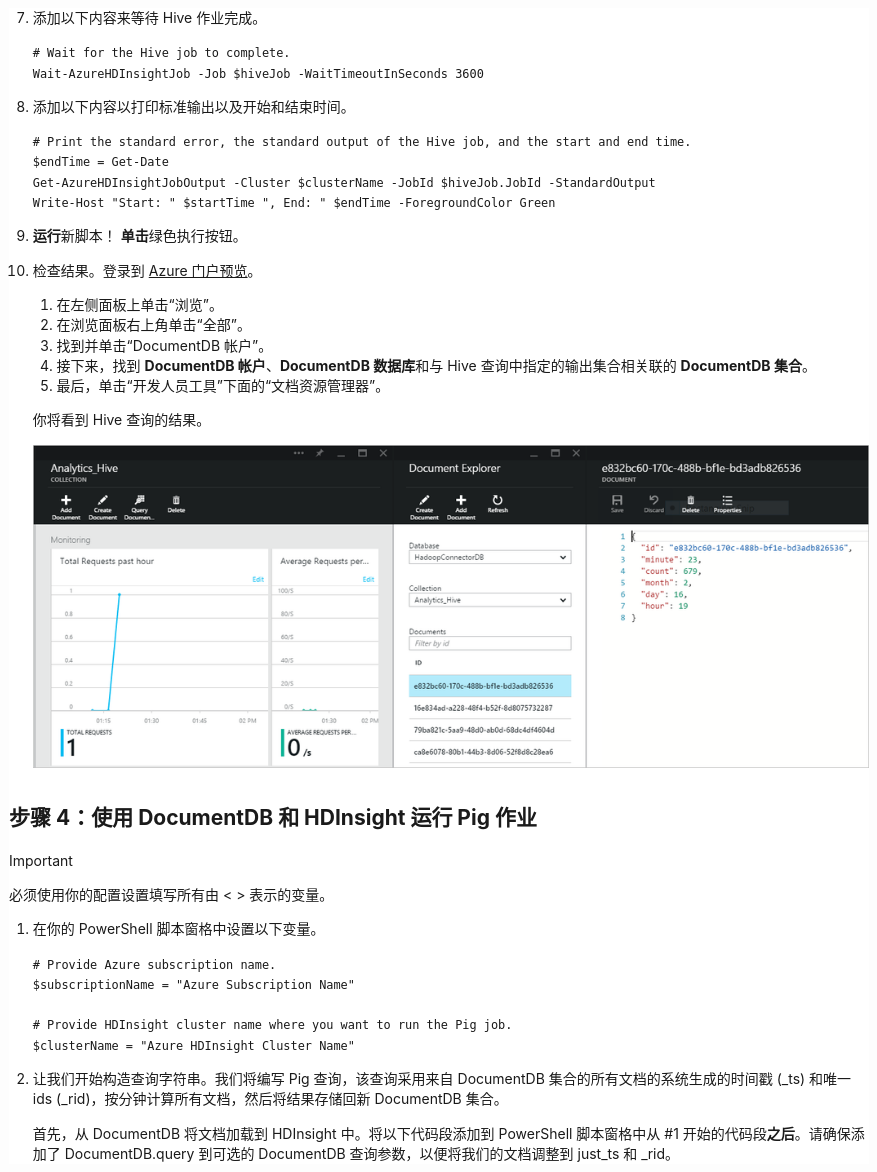 7. 添加以下内容来等待 Hive 作业完成。

    ```
    # Wait for the Hive job to complete.
    Wait-AzureHDInsightJob -Job $hiveJob -WaitTimeoutInSeconds 3600
    ```

8. 添加以下内容以打印标准输出以及开始和结束时间。

    ```
    # Print the standard error, the standard output of the Hive job, and the start and end time.
    $endTime = Get-Date
    Get-AzureHDInsightJobOutput -Cluster $clusterName -JobId $hiveJob.JobId -StandardOutput
    Write-Host "Start: " $startTime ", End: " $endTime -ForegroundColor Green
    ```

9. **运行**新脚本！ **单击**绿色执行按钮。

10. 检查结果。登录到 [Azure 门户预览][azure-portal]。
    1. 在左侧面板上单击“浏览”。<strong></strong></br>
    2. 在浏览面板右上角单击“全部”。<strong></strong></br>
    3. 找到并单击“DocumentDB 帐户”。<strong></strong></br>
    4. 接下来，找到 <strong>DocumentDB 帐户</strong>、<strong>DocumentDB 数据库</strong>和与 Hive 查询中指定的输出集合相关联的 <strong>DocumentDB 集合</strong>。</br>
    5. 最后，单击“开发人员工具”下面的“文档资源管理器”。<strong></strong><strong></strong></br></p>

    你将看到 Hive 查询的结果。

    ![Hive 查询结果][image-hive-query-results]  

## <a name="RunPig"></a>步骤 4：使用 DocumentDB 和 HDInsight 运行 Pig 作业

> [!IMPORTANT]
> 必须使用你的配置设置填写所有由 < > 表示的变量。

1. 在你的 PowerShell 脚本窗格中设置以下变量。

    ```
    # Provide Azure subscription name.
    $subscriptionName = "Azure Subscription Name"

    # Provide HDInsight cluster name where you want to run the Pig job.
    $clusterName = "Azure HDInsight Cluster Name"
    ```

2. <p>让我们开始构造查询字符串。我们将编写 Pig 查询，该查询采用来自 DocumentDB 集合的所有文档的系统生成的时间戳 (_ts) 和唯一 ids (_rid)，按分钟计算所有文档，然后将结果存储回新 DocumentDB 集合。</p>
    <p>首先，从 DocumentDB 将文档加载到 HDInsight 中。将以下代码段添加到 PowerShell 脚本窗格中从 #1 开始的代码段<strong>之后</strong>。请确保添加了 DocumentDB.query 到可选的 DocumentDB 查询参数，以便将我们的文档调整到 just_ts 和 _rid。</p>


[apache-hadoop]: http://hadoop.apache.org/
[apache-hadoop-doc]: http://hadoop.apache.org/docs/current/
[apache-hive]: http://hive.apache.org/
[apache-pig]: http://pig.apache.org/
[getting-started]: ./documentdb-get-started.md
[azure-portal]: https://portal.azure.cn/
[azure-powershell-diagram]: ./media/documentdb-run-hadoop-with-hdinsight/azurepowershell-diagram-med.png
[documentdb-hdinsight-samples]: http://portalcontent.blob.core.windows.net/samples/documentdb-hdinsight-samples.zip
[documentdb-github]: https://github.com/Azure/azure-documentdb-hadoop
[documentdb-java-application]: ./documentdb-java-application.md
[documentdb-manage-collections]: ./documentdb-manage.md#Collections
[documentdb-manage-document-storage]: ./documentdb-manage.md#IndexOverhead
[documentdb-manage-throughput]: ./documentdb-manage.md#ProvThroughput
[documentdb-import-data]: ./documentdb-import-data.md
[hdinsight-storage]: ../hdinsight/hdinsight-hadoop-use-blob-storage.md
[hdinsight-use-hive]: ../hdinsight/hdinsight-use-hive.md
[hdinsight-use-mapreduce]: ../hdinsight/hdinsight-use-mapreduce.md
[hdinsight-use-pig]: ../hdinsight/hdinsight-use-pig.md
[image-customprovision-page1]: ./media/documentdb-run-hadoop-with-hdinsight/customprovision-page1.png
[image-hive-query-results]: ./media/documentdb-run-hadoop-with-hdinsight/hivequeryresults.PNG
[image-mapreduce-query-results]: ./media/documentdb-run-hadoop-with-hdinsight/mapreducequeryresults.PNG
[image-pig-query-results]: ./media/documentdb-run-hadoop-with-hdinsight/pigqueryresults.PNG
[powershell-install-configure]: ../powershell-install-configure.md